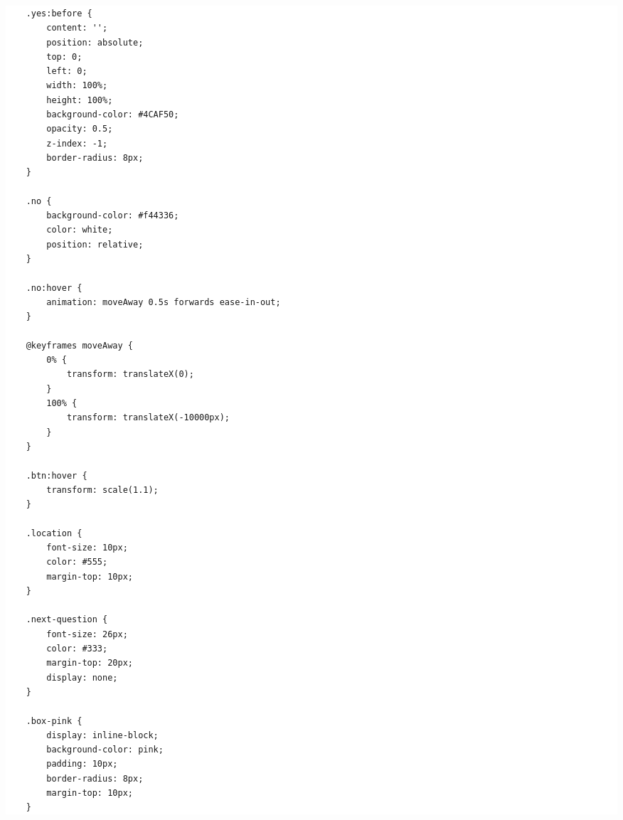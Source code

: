         .yes:before {
            content: '';
            position: absolute;
            top: 0;
            left: 0;
            width: 100%;
            height: 100%;
            background-color: #4CAF50;
            opacity: 0.5;
            z-index: -1;
            border-radius: 8px;
        }

        .no {
            background-color: #f44336;
            color: white;
            position: relative;
        }

        .no:hover {
            animation: moveAway 0.5s forwards ease-in-out;
        }

        @keyframes moveAway {
            0% {
                transform: translateX(0);
            }
            100% {
                transform: translateX(-10000px);
            }
        }

        .btn:hover {
            transform: scale(1.1);
        }

        .location {
            font-size: 10px;
            color: #555;
            margin-top: 10px;
        }

        .next-question {
            font-size: 26px;
            color: #333;
            margin-top: 20px;
            display: none;
        }

        .box-pink {
            display: inline-block;
            background-color: pink;
            padding: 10px;
            border-radius: 8px;
            margin-top: 10px;
        }
